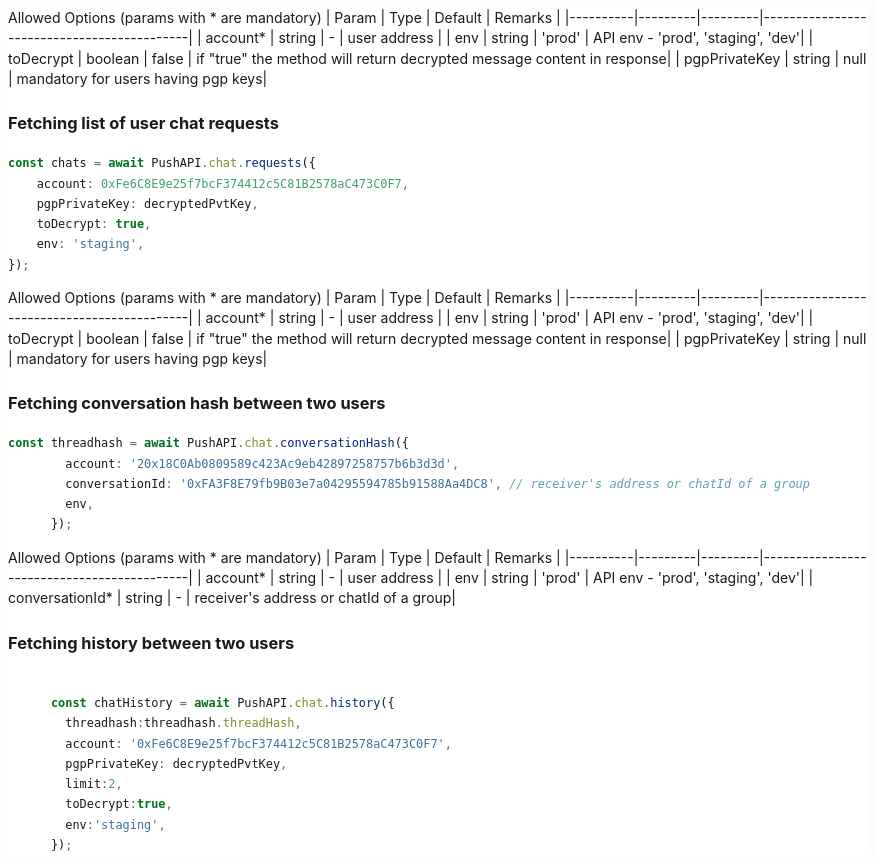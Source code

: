 Allowed Options (params with * are mandatory)
| Param    | Type    | Default | Remarks                                    |
|----------|---------|---------|--------------------------------------------|
| account*    | string  | -       | user address                  |
| env  | string  | 'prod'      | API env - 'prod', 'staging', 'dev'|
| toDecrypt    | boolean  | false       | if "true" the method will return decrypted message content in response|
| pgpPrivateKey    | string  | null       | mandatory for users having pgp keys|


### **Fetching list of user chat requests**
```typescript
const chats = await PushAPI.chat.requests({
    account: 0xFe6C8E9e25f7bcF374412c5C81B2578aC473C0F7,
    pgpPrivateKey: decryptedPvtKey,
    toDecrypt: true,
    env: 'staging',
});
```

Allowed Options (params with * are mandatory)
| Param    | Type    | Default | Remarks                                    |
|----------|---------|---------|--------------------------------------------|
| account*    | string  | -       | user address                  |
| env  | string  | 'prod'      | API env - 'prod', 'staging', 'dev'|
| toDecrypt    | boolean  | false       | if "true" the method will return decrypted message content in response|
| pgpPrivateKey    | string  | null       | mandatory for users having pgp keys|


### **Fetching conversation hash between two users**
```typescript
const threadhash = await PushAPI.chat.conversationHash({
        account: '20x18C0Ab0809589c423Ac9eb42897258757b6b3d3d',
        conversationId: '0xFA3F8E79fb9B03e7a04295594785b91588Aa4DC8', // receiver's address or chatId of a group
        env,
      });
```

Allowed Options (params with * are mandatory)
| Param    | Type    | Default | Remarks                                    |
|----------|---------|---------|--------------------------------------------|
| account*    | string  | -       | user address                  |
| env  | string  | 'prod'      | API env - 'prod', 'staging', 'dev'|
| conversationId*    | string  | -       | receiver's address or chatId of a group|


### **Fetching history between two users**
```typescript

      const chatHistory = await PushAPI.chat.history({
        threadhash:threadhash.threadHash,
        account: '0xFe6C8E9e25f7bcF374412c5C81B2578aC473C0F7',
        pgpPrivateKey: decryptedPvtKey,
        limit:2,
        toDecrypt:true,
        env:'staging',
      });
```
